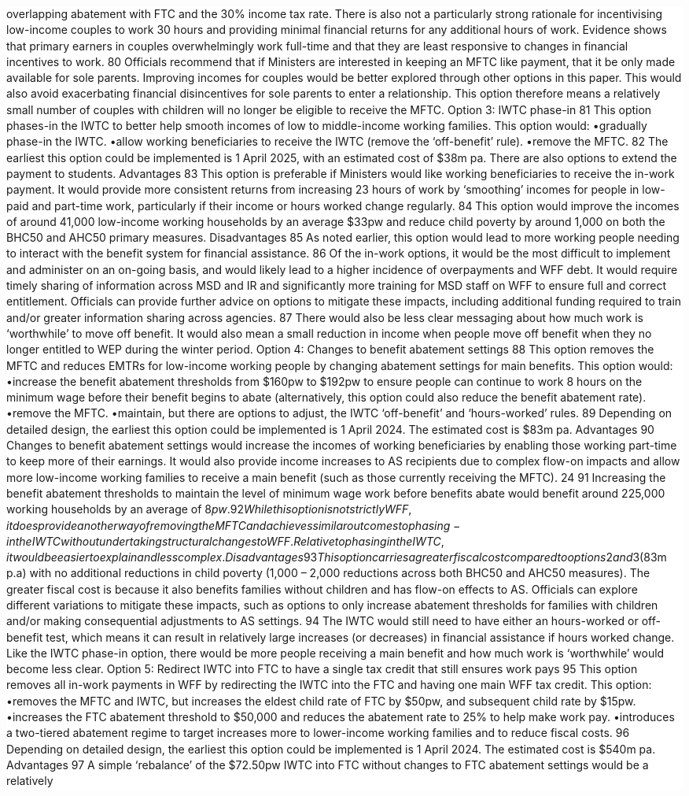 overlapping abatement with FTC and the 30% income tax rate. There is also not a particularly strong rationale for incentivising low-income couples to work 30 hours and providing minimal financial returns for any additional hours of work. Evidence shows that primary earners in couples overwhelmingly work full-time and that they are least responsive to changes in financial incentives to work. 80 Officials recommend that if Ministers are interested in keeping an MFTC like payment, that it be only made available for sole parents. Improving incomes for couples would be better explored through other options in this paper. This would also avoid exacerbating financial disincentives for sole parents to enter a relationship. This option therefore means a relatively small number of couples with children will no longer be eligible to receive the MFTC. Option 3: IWTC phase-in 81 This option phases-in the IWTC to better help smooth incomes of low to middle-income working families. This option would: •gradually phase-in the IWTC. •allow working beneficiaries to receive the IWTC (remove the ‘off-benefit’ rule). •remove the MFTC. 82 The earliest this option could be implemented is 1 April 2025, with an estimated cost of $38m pa. There are also options to extend the payment to students. Advantages 83 This option is preferable if Ministers would like working beneficiaries to receive the in-work payment. It would provide more consistent returns from increasing 23 hours of work by ‘smoothing’ incomes for people in low-paid and part-time work, particularly if their income or hours worked change regularly. 84 This option would improve the incomes of around 41,000 low-income working households by an average $33pw and reduce child poverty by around 1,000 on both the BHC50 and AHC50 primary measures. Disadvantages 85 As noted earlier, this option would lead to more working people needing to interact with the benefit system for financial assistance. 86 Of the in-work options, it would be the most difficult to implement and administer on an on-going basis, and would likely lead to a higher incidence of overpayments and WFF debt. It would require timely sharing of information across MSD and IR and significantly more training for MSD staff on WFF to ensure full and correct entitlement. Officials can provide further advice on options to mitigate these impacts, including additional funding required to train and/or greater information sharing across agencies. 87 There would also be less clear messaging about how much work is ‘worthwhile’ to move off benefit. It would also mean a small reduction in income when people move off benefit when they no longer entitled to WEP during the winter period. Option 4: Changes to benefit abatement settings 88 This option removes the MFTC and reduces EMTRs for low-income working people by changing abatement settings for main benefits. This option would: •increase the benefit abatement thresholds from $160pw to $192pw to ensure people can continue to work 8 hours on the minimum wage before their benefit begins to abate (alternatively, this option could also reduce the benefit abatement rate). •remove the MFTC. •maintain, but there are options to adjust, the IWTC ‘off-benefit’ and ‘hours-worked’ rules. 89 Depending on detailed design, the earliest this option could be implemented is 1 April 2024. The estimated cost is $83m pa. Advantages 90 Changes to benefit abatement settings would increase the incomes of working beneficiaries by enabling those working part-time to keep more of their earnings. It would also provide income increases to AS recipients due to complex flow-on impacts and allow more low-income working families to receive a main benefit (such as those currently receiving the MFTC). 24 91 Increasing the benefit abatement thresholds to maintain the level of minimum wage work before benefits abate would benefit around 225,000 working households by an average of $8pw. 92 While this option is not strictly WFF, it does provide another way of removing the MFTC and achieves similar outcomes to phasing-in the IWTC without undertaking structural changes to WFF. Relative to phasing in the IWTC, it would be easier to explain and less complex. Disadvantages 93 This option carries a greater fiscal cost compared to options 2 and 3 ($83m p.a) with no additional reductions in child poverty (1,000 – 2,000 reductions across both BHC50 and AHC50 measures). The greater fiscal cost is because it also benefits families without children and has flow-on effects to AS. Officials can explore different variations to mitigate these impacts, such as options to only increase abatement thresholds for families with children and/or making consequential adjustments to AS settings. 94 The IWTC would still need to have either an hours-worked or off-benefit test, which means it can result in relatively large increases (or decreases) in financial assistance if hours worked change. Like the IWTC phase-in option, there would be more people receiving a main benefit and how much work is ‘worthwhile’ would become less clear. Option 5: Redirect IWTC into FTC to have a single tax credit that still ensures work pays 95 This option removes all in-work payments in WFF by redirecting the IWTC into the FTC and having one main WFF tax credit. This option: •removes the MFTC and IWTC, but increases the eldest child rate of FTC by $50pw, and subsequent child rate by $15pw. •increases the FTC abatement threshold to $50,000 and reduces the abatement rate to 25% to help make work pay. •introduces a two-tiered abatement regime to target increases more to lower-income working families and to reduce fiscal costs. 96 Depending on detailed design, the earliest this option could be implemented is 1 April 2024. The estimated cost is $540m pa. Advantages 97 A simple ‘rebalance’ of the $72.50pw IWTC into FTC without changes to FTC abatement settings would be a relatively